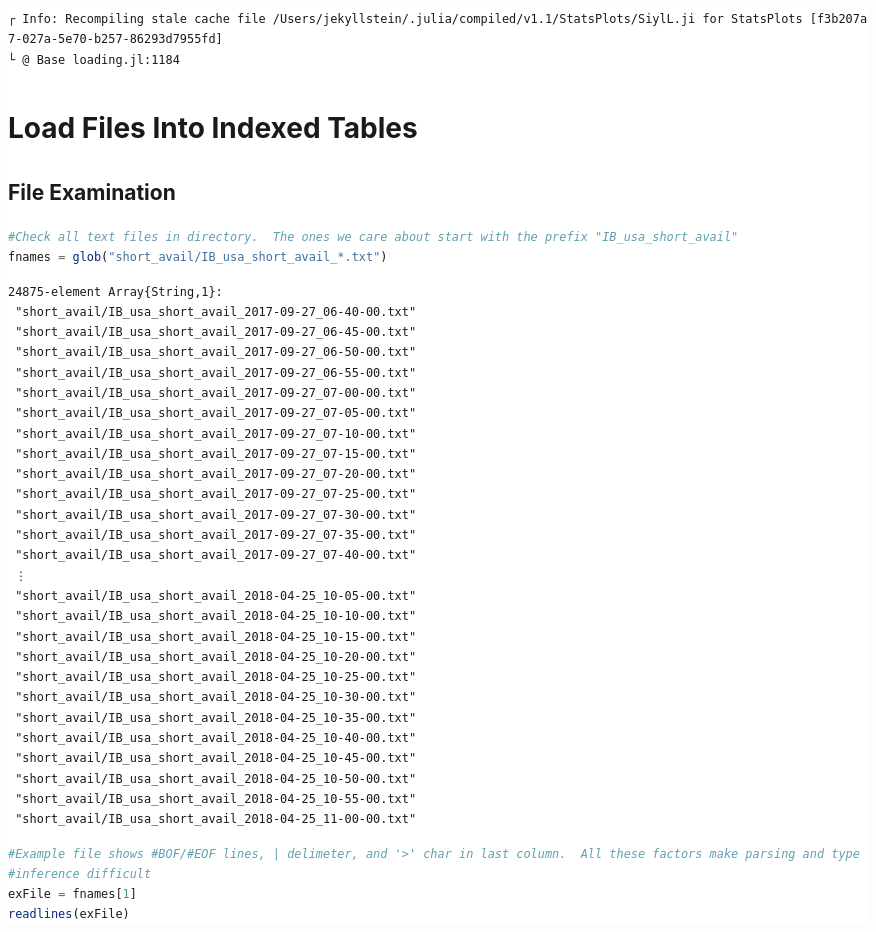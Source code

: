     ┌ Info: Recompiling stale cache file /Users/jekyllstein/.julia/compiled/v1.1/StatsPlots/SiylL.ji for StatsPlots [f3b207a7-027a-5e70-b257-86293d7955fd]
    └ @ Base loading.jl:1184


# Load Files Into Indexed Tables

## File Examination


```julia
#Check all text files in directory.  The ones we care about start with the prefix "IB_usa_short_avail"
fnames = glob("short_avail/IB_usa_short_avail_*.txt")

```




    24875-element Array{String,1}:
     "short_avail/IB_usa_short_avail_2017-09-27_06-40-00.txt"
     "short_avail/IB_usa_short_avail_2017-09-27_06-45-00.txt"
     "short_avail/IB_usa_short_avail_2017-09-27_06-50-00.txt"
     "short_avail/IB_usa_short_avail_2017-09-27_06-55-00.txt"
     "short_avail/IB_usa_short_avail_2017-09-27_07-00-00.txt"
     "short_avail/IB_usa_short_avail_2017-09-27_07-05-00.txt"
     "short_avail/IB_usa_short_avail_2017-09-27_07-10-00.txt"
     "short_avail/IB_usa_short_avail_2017-09-27_07-15-00.txt"
     "short_avail/IB_usa_short_avail_2017-09-27_07-20-00.txt"
     "short_avail/IB_usa_short_avail_2017-09-27_07-25-00.txt"
     "short_avail/IB_usa_short_avail_2017-09-27_07-30-00.txt"
     "short_avail/IB_usa_short_avail_2017-09-27_07-35-00.txt"
     "short_avail/IB_usa_short_avail_2017-09-27_07-40-00.txt"
     ⋮                                                       
     "short_avail/IB_usa_short_avail_2018-04-25_10-05-00.txt"
     "short_avail/IB_usa_short_avail_2018-04-25_10-10-00.txt"
     "short_avail/IB_usa_short_avail_2018-04-25_10-15-00.txt"
     "short_avail/IB_usa_short_avail_2018-04-25_10-20-00.txt"
     "short_avail/IB_usa_short_avail_2018-04-25_10-25-00.txt"
     "short_avail/IB_usa_short_avail_2018-04-25_10-30-00.txt"
     "short_avail/IB_usa_short_avail_2018-04-25_10-35-00.txt"
     "short_avail/IB_usa_short_avail_2018-04-25_10-40-00.txt"
     "short_avail/IB_usa_short_avail_2018-04-25_10-45-00.txt"
     "short_avail/IB_usa_short_avail_2018-04-25_10-50-00.txt"
     "short_avail/IB_usa_short_avail_2018-04-25_10-55-00.txt"
     "short_avail/IB_usa_short_avail_2018-04-25_11-00-00.txt"




```julia
#Example file shows #BOF/#EOF lines, | delimeter, and '>' char in last column.  All these factors make parsing and type
#inference difficult
exFile = fnames[1]
readlines(exFile)
```
